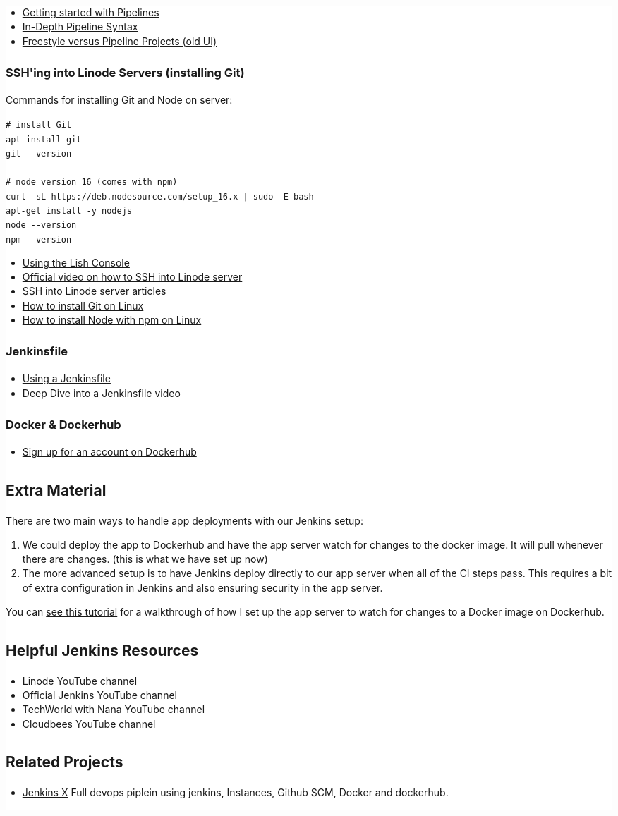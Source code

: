 - [Getting started with Pipelines](https://www.jenkins.io/doc/book/pipeline/getting-started/)
- [In-Depth Pipeline Syntax](https://www.jenkins.io/doc/book/pipeline/syntax/)
- [Freestyle versus Pipeline Projects (old UI)](https://www.youtube.com/watch?v=IOUm1lw7F58)

### SSH'ing into Linode Servers (installing Git)
Commands for installing Git and Node on server:
```shell
# install Git
apt install git
git --version

# node version 16 (comes with npm)
curl -sL https://deb.nodesource.com/setup_16.x | sudo -E bash -
apt-get install -y nodejs
node --version
npm --version
```

- [Using the Lish Console](https://www.linode.com/docs/guides/using-the-lish-console/)
- [Official video on how to SSH into Linode server](https://www.youtube.com/watch?v=ZVMckBHd7WA)
- [SSH into Linode server articles](https://www.linode.com/docs/guides/networking/ssh/)
- [How to install Git on Linux](https://www.linode.com/docs/guides/how-to-install-git-on-linux-mac-and-windows/)
- [How to install Node with npm on Linux](https://www.linode.com/docs/guides/install-and-use-npm-on-linux/)
### Jenkinsfile
- [Using a Jenkinsfile](https://www.jenkins.io/doc/book/pipeline/jenkinsfile/)
- [Deep Dive into a Jenkinsfile video](https://www.youtube.com/watch?v=7KCS70sCoK0&list=PLy7NrYWoggjw_LIiDK1LXdNN82uYuuuiC&index=6)
### Docker & Dockerhub
- [Sign up for an account on Dockerhub](https://hub.docker.com/)
## Extra Material
There are two main ways to handle app deployments with our Jenkins setup:
1. We could deploy the app to Dockerhub and have the app server watch for changes to the docker image. It will pull whenever there are changes. (this is what we have set up now)
2. The more advanced setup is to have Jenkins deploy directly to our app server when all of the CI steps pass. This requires a bit of extra configuration in Jenkins and also ensuring security in the app server.

You can [see this tutorial](https://www.youtube.com/watch?v=hf8wUUrGCgU) for a walkthrough of how I set up the app server to watch for changes to a Docker image on Dockerhub.
## Helpful Jenkins Resources
- [Linode YouTube channel](https://www.youtube.com/c/linode)
- [Official Jenkins YouTube channel](https://www.youtube.com/c/jenkinscicd/playlists)
- [TechWorld with Nana YouTube channel](https://www.youtube.com/c/TechWorldwithNana/search?query=jenkins)
- [Cloudbees YouTube channel](https://www.youtube.com/c/CloudBeesTV/search?query=jenkins)
## Related Projects
- [Jenkins X](https://jenkins-x.io/)
Full devops piplein using jenkins, Instances, Github SCM, Docker and dockerhub.

---